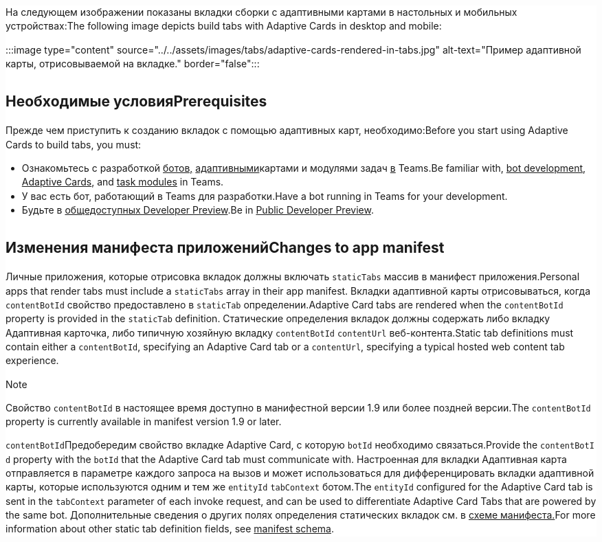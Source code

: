 <span data-ttu-id="fb7f7-113">На следующем изображении показаны вкладки сборки с адаптивными картами в настольных и мобильных устройствах:</span><span class="sxs-lookup"><span data-stu-id="fb7f7-113">The following image depicts build tabs with Adaptive Cards in desktop and mobile:</span></span>

:::image type="content" source="../../assets/images/tabs/adaptive-cards-rendered-in-tabs.jpg" alt-text="Пример адаптивной карты, отрисовываемой на вкладке." border="false":::

## <a name="prerequisites"></a><span data-ttu-id="fb7f7-115">Необходимые условия</span><span class="sxs-lookup"><span data-stu-id="fb7f7-115">Prerequisites</span></span>

<span data-ttu-id="fb7f7-116">Прежде чем приступить к созданию вкладок с помощью адаптивных карт, необходимо:</span><span class="sxs-lookup"><span data-stu-id="fb7f7-116">Before you start using Adaptive Cards to build tabs, you must:</span></span>

* <span data-ttu-id="fb7f7-117">Ознакомьтесь с разработкой [ботов,](../../bots/what-are-bots.md) [адаптивными](../../task-modules-and-cards/what-are-cards.md#adaptive-cards)картами и модулями задач [в](../../task-modules-and-cards/task-modules/task-modules-bots.md) Teams.</span><span class="sxs-lookup"><span data-stu-id="fb7f7-117">Be familiar with, [bot development](../../bots/what-are-bots.md), [Adaptive Cards](../../task-modules-and-cards/what-are-cards.md#adaptive-cards), and [task modules](../../task-modules-and-cards/task-modules/task-modules-bots.md) in Teams.</span></span>
* <span data-ttu-id="fb7f7-118">У вас есть бот, работающий в Teams для разработки.</span><span class="sxs-lookup"><span data-stu-id="fb7f7-118">Have a bot running in Teams for your development.</span></span>
* <span data-ttu-id="fb7f7-119">Будьте в [общедоступных Developer Preview](~/resources/dev-preview/developer-preview-intro.md).</span><span class="sxs-lookup"><span data-stu-id="fb7f7-119">Be in [Public Developer Preview](~/resources/dev-preview/developer-preview-intro.md).</span></span>

## <a name="changes-to-app-manifest"></a><span data-ttu-id="fb7f7-120">Изменения манифеста приложений</span><span class="sxs-lookup"><span data-stu-id="fb7f7-120">Changes to app manifest</span></span>

<span data-ttu-id="fb7f7-121">Личные приложения, которые отрисовка вкладок должны включать `staticTabs` массив в манифест приложения.</span><span class="sxs-lookup"><span data-stu-id="fb7f7-121">Personal apps that render tabs must include a `staticTabs` array in their app manifest.</span></span> <span data-ttu-id="fb7f7-122">Вкладки адаптивной карты отрисовываться, когда `contentBotId` свойство предоставлено в `staticTab` определении.</span><span class="sxs-lookup"><span data-stu-id="fb7f7-122">Adaptive Card tabs are rendered when the `contentBotId` property is provided in the `staticTab` definition.</span></span> <span data-ttu-id="fb7f7-123">Статические определения вкладок должны содержать либо вкладку Адаптивная карточка, либо типичную хозяйную вкладку `contentBotId` `contentUrl` веб-контента.</span><span class="sxs-lookup"><span data-stu-id="fb7f7-123">Static tab definitions must contain either a `contentBotId`, specifying an Adaptive Card tab or a `contentUrl`, specifying a typical hosted web content tab experience.</span></span>

> [!NOTE]
> <span data-ttu-id="fb7f7-124">Свойство `contentBotId` в настоящее время доступно в манифестной версии 1.9 или более поздней версии.</span><span class="sxs-lookup"><span data-stu-id="fb7f7-124">The `contentBotId` property is currently available in manifest version 1.9 or later.</span></span>

<span data-ttu-id="fb7f7-125">`contentBotId`Предобередим свойство вкладке Adaptive Card, с которую `botId` необходимо связаться.</span><span class="sxs-lookup"><span data-stu-id="fb7f7-125">Provide the `contentBotId` property with the `botId` that the Adaptive Card tab must communicate with.</span></span> <span data-ttu-id="fb7f7-126">Настроенная для вкладки Адаптивная карта отправляется в параметре каждого запроса на вызов и может использоваться для дифференцировать вкладки адаптивной карты, которые используются одним и тем же `entityId` `tabContext` ботом.</span><span class="sxs-lookup"><span data-stu-id="fb7f7-126">The `entityId` configured for the Adaptive Card tab is sent in the `tabContext` parameter of each invoke request, and can be used to differentiate Adaptive Card Tabs that are powered by the same bot.</span></span> <span data-ttu-id="fb7f7-127">Дополнительные сведения о других полях определения статических вкладок см. в [схеме манифеста.](../../resources/schema/manifest-schema.md#statictabs)</span><span class="sxs-lookup"><span data-stu-id="fb7f7-127">For more information about other static tab definition fields, see [manifest schema](../../resources/schema/manifest-schema.md#statictabs).</span></span>
